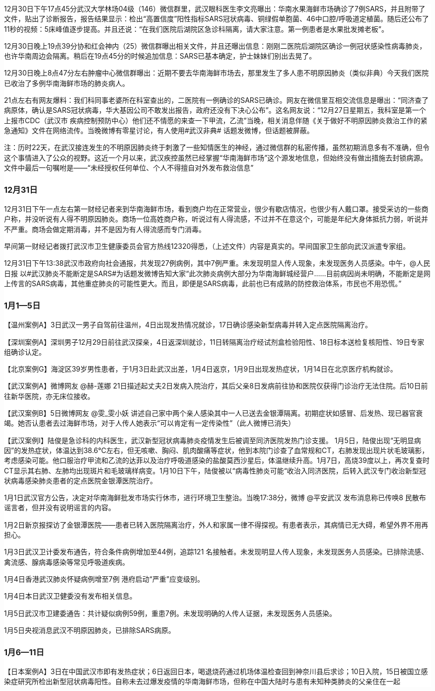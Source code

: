 12月30日下午17点45分武汉大学林场04级（146）微信群里，武汉眼科医生李文亮曝出：华南水果海鲜市场确诊了7例SARS，并且附带了文件，贴出了诊断报告，报告结果显示：检出“高置信度”阳性指标SARS冠状病毒、铜绿假单胞菌、46中口腔/呼吸道定植菌。随后还公布了11秒的视频：5床峰值逐步提高。并且还说：“在我们医院后湖院区急诊科隔离，请大家注意。第一例患者是水果批发摊老板”。

12月30日晚上19点39分协和红会神内（25）微信群曝出相关文件，并且还曝出信息：刚刚二医院后湖院区确诊一例冠状感染性病毒肺炎，也许华南周边会隔离。稍后在19点45分的时候追加信息：SARS已基本确定，护士妹妹们别出去晃了。

12月30日晚上8点47分左右肿瘤中心微信群曝出：近期不要去华南海鲜市场去，那里发生了多人患不明原因肺炎（类似非典）今天我们医院已收治了多例华南海鲜市场的肺炎病人。

21点左右有网友爆料：我们科同事老婆所在科室查出的，二医院有一例确诊的SARS已确诊。网友在微信里互相交流信息是曝出：“同济查了病原体，确认是SARS冠状病毒，华大基因公司不敢发出报告，政府还没有下决心公布”。这名网友说：“12月27日星期五，我科室是第一个上报市CDC（武汉市 疾病控制预防中心）他们还不情愿的来查一下甲流，乙流”当晚，相关消息伴随《关于做好不明原因肺炎救治工作的紧急通知》文件在网络流传。当晚微博有零星讨论，有人使用#武汉非典# 话题发微博，但话题被屏蔽。

注：历时22天，在武汉接连发生的不明原因肺炎终于刺激了一些知情医生的神经，通过微信群的私密传播，虽然初期消息多有不准确，但令这个事情进入了公众的视野。这近一个月以来，武汉疾控虽然已经掌握“华南海鲜市场”这个源发地信息，但始终没有做出措施去封锁病源。文件中最后一句嘱咐是——“未经授权任何单位、个人不得擅自对外发布救治信息”

### 12月31日

12月31日下午一点左右第一财经记者来到华南海鲜市场，看到商户均在正常营业，很少有歇店情况，也很少有人戴口罩。接受采访的一些商户称，并没听说有人得不明原因肺炎。商场一位高姓商户称，听说过有人得流感，不过并不在意这个，可能是年纪大身体抵抗力弱，听说并不严重。商场会做定期消毒，并不是因为有人得流感而专门消毒。

早间第一财经记者拨打武汉市卫生健康委员会官方热线12320得悉，（上述文件）内容是真实的。早间国家卫生部向武汉派遣专家组。

12月31日下午13:38武汉市政府向社会通报，共发现27例病例，其中7例严重。未发现明显人传人现象，未发现医务人员感染。中午，@人民日报 以#武汉肺炎不能断定是SARS#为话题发微博告知大家“此次肺炎病例大部分为华南海鲜城经营户……目前病因尚未明确，不能断定是网上传言的SARS病毒，其他重症肺炎的可能性更大。而且，即便是SARS病毒，此前也已有成熟的防控救治体系，市民也不用恐慌。”

### 1月1—5日

【温州案例A】3日武汉一男子自驾前往温州，4日出现发热情况就诊，17日确诊感染新型病毒并转入定点医院隔离治疗。

【深圳案例A】深圳男子12月29日前往武汉探亲，4日返深圳就诊，11日转隔离治疗经试剂盒检验阳性、18日标本送检复核阳性、19日专家组确诊认定。

【北京案例G】海淀区39岁男性患者，于1月3日赴武汉出差，1月4日返京，1月9日出现发热症状，1月14日在北京医疗机构就诊。

【武汉案例A】微博网友 @赫-莲娜 21日描述起丈夫2日发病入院治疗，其后父亲8日发病前往协和医院仅获得门诊治疗无法住院。后10日前往新华医院，亦无床位接收。

【武汉案例B】5日微博网友 @雯_雯小妖 讲述自己家中两个亲人感染其中一人已送去金银潭隔离。初期症状如感冒、后发热、现已器官衰竭。她否认患者去过海鲜市场，对于人传人她表示“可以肯定有一定传染性”（此人微博已消失）

【武汉案例I】陆俊是急诊科的内科医生，武汉新型冠状病毒肺炎疫情发生后被调至同济医院发热门诊支援。
1月5日，陆俊出现“无明显病因”的发热症状，体温达到38.6℃左右，但无咳嗽、胸闷、肌肉酸痛等症状，他到本院门诊查了血常规和CT，右肺发现出现片状毛玻璃影，考虑感染可能。他口服治疗甲流和乙流的达菲以及治疗呼吸道感染的盐酸莫西沙星后，体温继续升高。1月7日，高烧39度以上，再次复查时CT显示其右肺、左肺均出现斑片和毛玻璃样病变。1月10日下午，陆俊被以“病毒性肺炎可能“收治入同济医院，后转入武汉专门收治新型冠状病毒感染肺炎患者的定点医院金银潭医院治疗。

1月1日武汉官方公告，决定对华南海鲜批发市场实行休市，进行环境卫生整治。当晚17:38分，微博 @平安武汉 发布消息称已传唤8 民散布谣言者，但并没有说明谣言的内容。

1月2日新京报探访了金银潭医院——患者已转入医院隔离治疗，外人和家属一律不得探视。有患者表示，其病情已无大碍，希望外界不用再担心。

1月3日武汉卫计委发布通告，符合条件病例增加至44例，追踪121 名接触者。未发现明显人传人现象，未发现医务人员感染。已排除流感、禽流感、腺病毒感染等常见呼吸道疾病。

1月4日香港武汉肺炎怀疑病例增至7例 港府启动“严重”应变级别。

1月4日本日武汉卫健委没有发布相关信息。

1月5日武汉市卫建委通告：共计疑似病例59例，重患7例。未发现明确的人传人证据，未发现医务人员感染。

1月5日央视消息武汉不明原因肺炎，已排除SARS病原。

### 1月6—11日

【日本案例A】3日在中国武汉市即有发热症状；6日返回日本，喝退烧药通过机场体温检查回到神奈川县后求诊；10日入院，15日被国立感染症研究所检出新型冠状病毒阳性。自称未去过爆发疫情的华南海鲜市场，但称在中国大陆时与患有未知种类肺炎的父亲住在一起
